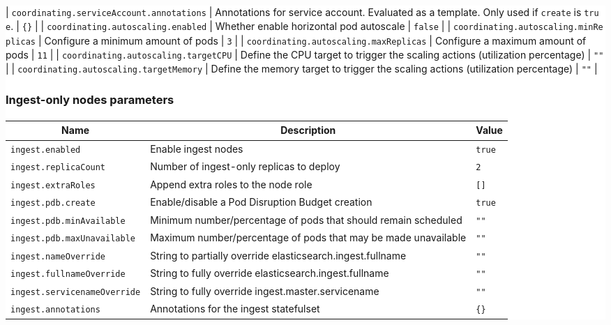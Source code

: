 | `coordinating.serviceAccount.annotations`                        | Annotations for service account. Evaluated as a template. Only used if `create` is `true`.                                                                                                                                                  | `{}`             |
| `coordinating.autoscaling.enabled`                               | Whether enable horizontal pod autoscale                                                                                                                                                                                                     | `false`          |
| `coordinating.autoscaling.minReplicas`                           | Configure a minimum amount of pods                                                                                                                                                                                                          | `3`              |
| `coordinating.autoscaling.maxReplicas`                           | Configure a maximum amount of pods                                                                                                                                                                                                          | `11`             |
| `coordinating.autoscaling.targetCPU`                             | Define the CPU target to trigger the scaling actions (utilization percentage)                                                                                                                                                               | `""`             |
| `coordinating.autoscaling.targetMemory`                          | Define the memory target to trigger the scaling actions (utilization percentage)                                                                                                                                                            | `""`             |

### Ingest-only nodes parameters

| Name                                                       | Description                                                                                                                                                                                                                     | Value                        |
| ---------------------------------------------------------- | ------------------------------------------------------------------------------------------------------------------------------------------------------------------------------------------------------------------------------- | ---------------------------- |
| `ingest.enabled`                                           | Enable ingest nodes                                                                                                                                                                                                             | `true`                       |
| `ingest.replicaCount`                                      | Number of ingest-only replicas to deploy                                                                                                                                                                                        | `2`                          |
| `ingest.extraRoles`                                        | Append extra roles to the node role                                                                                                                                                                                             | `[]`                         |
| `ingest.pdb.create`                                        | Enable/disable a Pod Disruption Budget creation                                                                                                                                                                                 | `true`                       |
| `ingest.pdb.minAvailable`                                  | Minimum number/percentage of pods that should remain scheduled                                                                                                                                                                  | `""`                         |
| `ingest.pdb.maxUnavailable`                                | Maximum number/percentage of pods that may be made unavailable                                                                                                                                                                  | `""`                         |
| `ingest.nameOverride`                                      | String to partially override elasticsearch.ingest.fullname                                                                                                                                                                      | `""`                         |
| `ingest.fullnameOverride`                                  | String to fully override elasticsearch.ingest.fullname                                                                                                                                                                          | `""`                         |
| `ingest.servicenameOverride`                               | String to fully override ingest.master.servicename                                                                                                                                                                              | `""`                         |
| `ingest.annotations`                                       | Annotations for the ingest statefulset                                                                                                                                                                                          | `{}`                         |